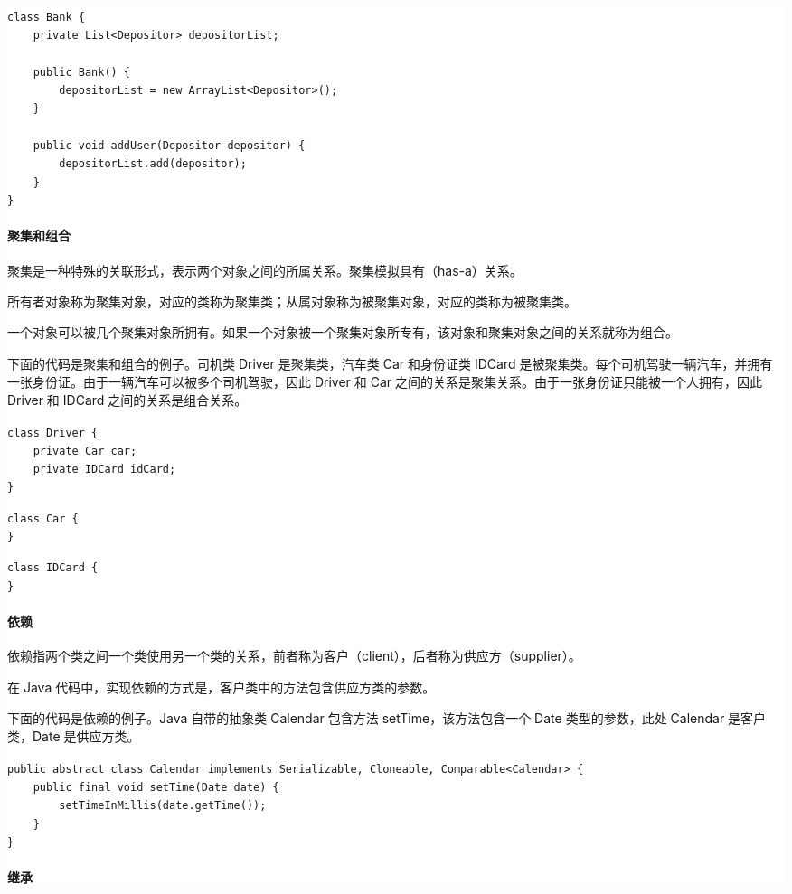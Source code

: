 ```
class Bank {
    private List<Depositor> depositorList;

    public Bank() {
        depositorList = new ArrayList<Depositor>();
    }

    public void addUser(Depositor depositor) {
        depositorList.add(depositor);
    }
}
```

#### 聚集和组合

聚集是一种特殊的关联形式，表示两个对象之间的所属关系。聚集模拟具有（has-a）关系。

所有者对象称为聚集对象，对应的类称为聚集类；从属对象称为被聚集对象，对应的类称为被聚集类。

一个对象可以被几个聚集对象所拥有。如果一个对象被一个聚集对象所专有，该对象和聚集对象之间的关系就称为组合。

下面的代码是聚集和组合的例子。司机类 Driver 是聚集类，汽车类 Car 和身份证类 IDCard 是被聚集类。每个司机驾驶一辆汽车，并拥有一张身份证。由于一辆汽车可以被多个司机驾驶，因此 Driver 和 Car 之间的关系是聚集关系。由于一张身份证只能被一个人拥有，因此 Driver 和 IDCard 之间的关系是组合关系。

```
class Driver {
    private Car car;
    private IDCard idCard;
}
```

```
class Car {
}
```

```
class IDCard {
}
```

#### 依赖

依赖指两个类之间一个类使用另一个类的关系，前者称为客户（client），后者称为供应方（supplier）。

在 Java 代码中，实现依赖的方式是，客户类中的方法包含供应方类的参数。

下面的代码是依赖的例子。Java 自带的抽象类 Calendar 包含方法 setTime，该方法包含一个 Date 类型的参数，此处 Calendar 是客户类，Date 是供应方类。

```
public abstract class Calendar implements Serializable, Cloneable, Comparable<Calendar> {
    public final void setTime(Date date) {
        setTimeInMillis(date.getTime());
    }
}
```

#### 继承
